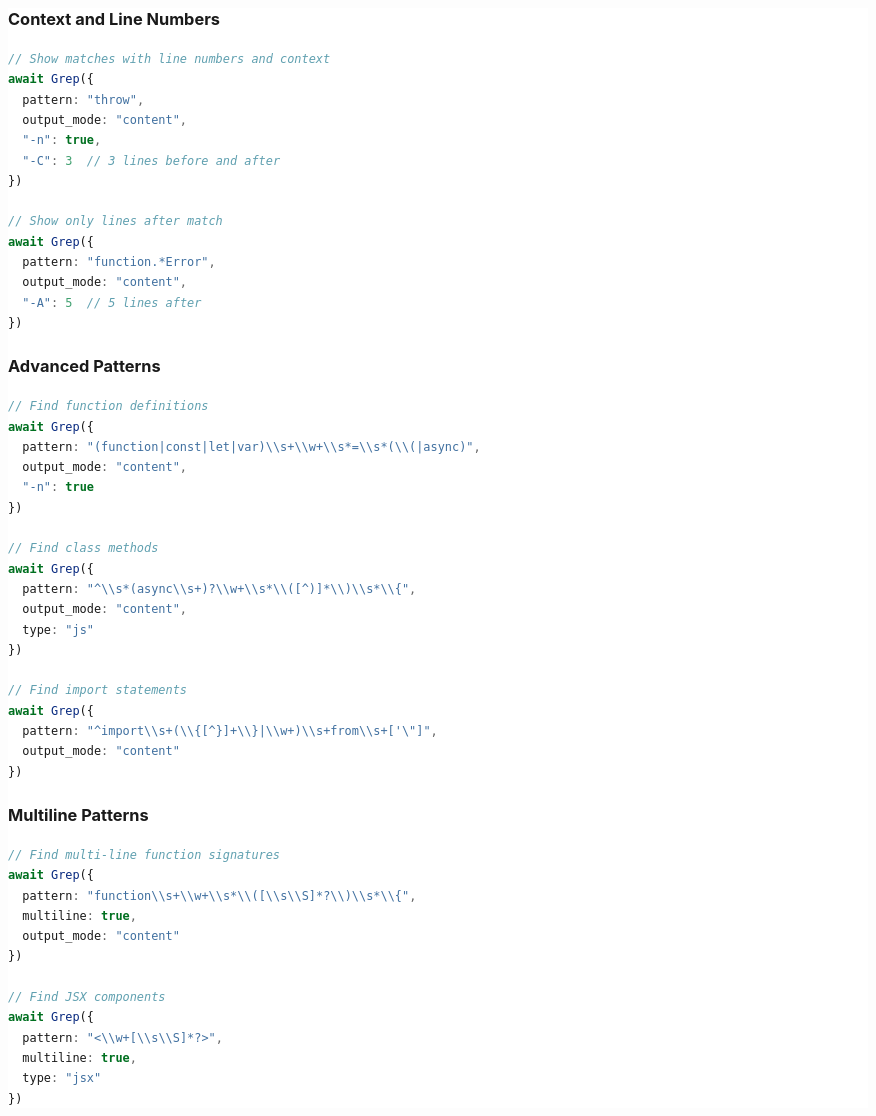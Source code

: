 ### Context and Line Numbers
```typescript
// Show matches with line numbers and context
await Grep({
  pattern: "throw",
  output_mode: "content",
  "-n": true,
  "-C": 3  // 3 lines before and after
})

// Show only lines after match
await Grep({
  pattern: "function.*Error",
  output_mode: "content",
  "-A": 5  // 5 lines after
})
```

### Advanced Patterns
```typescript
// Find function definitions
await Grep({
  pattern: "(function|const|let|var)\\s+\\w+\\s*=\\s*(\\(|async)",
  output_mode: "content",
  "-n": true
})

// Find class methods
await Grep({
  pattern: "^\\s*(async\\s+)?\\w+\\s*\\([^)]*\\)\\s*\\{",
  output_mode: "content",
  type: "js"
})

// Find import statements
await Grep({
  pattern: "^import\\s+(\\{[^}]+\\}|\\w+)\\s+from\\s+['\"]",
  output_mode: "content"
})
```

### Multiline Patterns
```typescript
// Find multi-line function signatures
await Grep({
  pattern: "function\\s+\\w+\\s*\\([\\s\\S]*?\\)\\s*\\{",
  multiline: true,
  output_mode: "content"
})

// Find JSX components
await Grep({
  pattern: "<\\w+[\\s\\S]*?>",
  multiline: true,
  type: "jsx"
})
```
